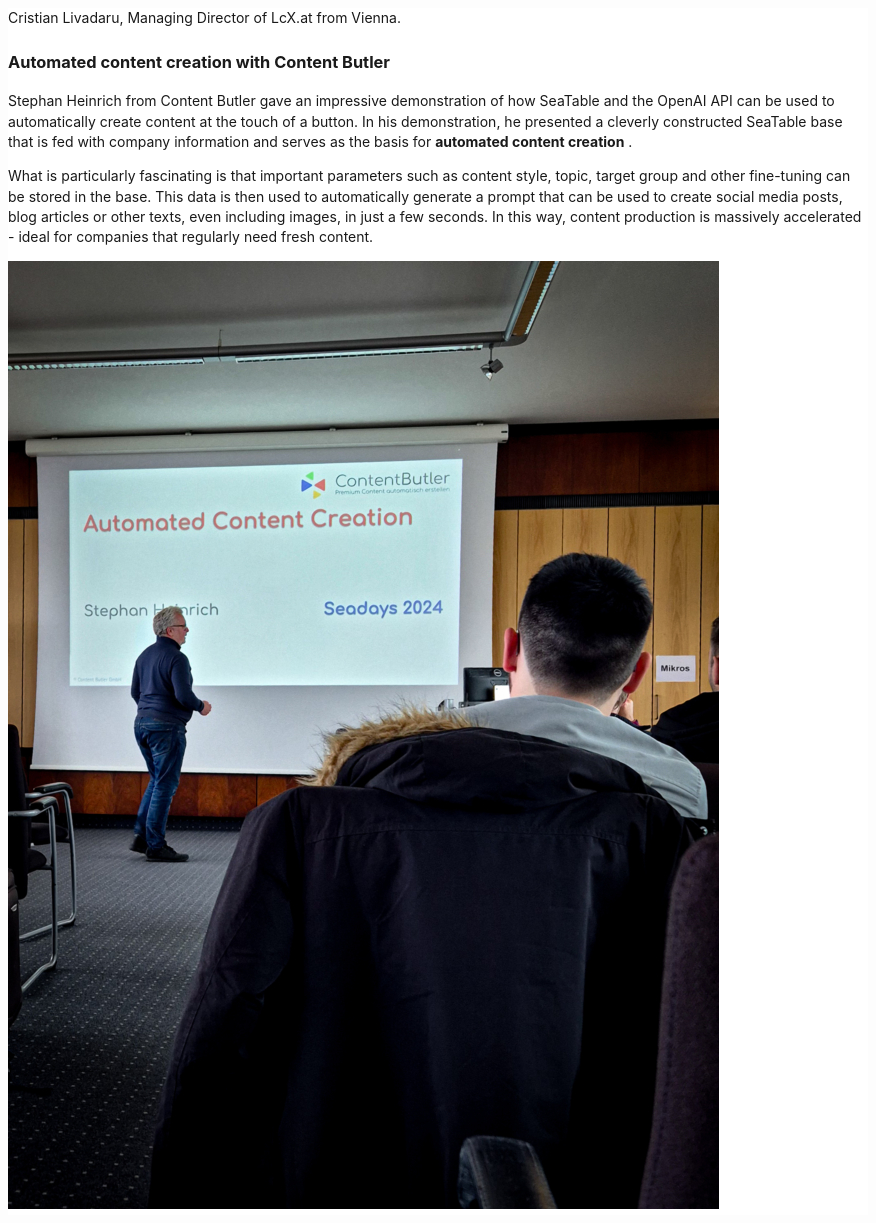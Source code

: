 Cristian Livadaru, Managing Director of LcX.at from Vienna.

### Automated content creation with Content Butler

Stephan Heinrich from Content Butler gave an impressive demonstration of how SeaTable and the OpenAI API can be used to automatically create content at the touch of a button. In his demonstration, he presented a cleverly constructed SeaTable base that is fed with company information and serves as the basis for **automated content creation** .

What is particularly fascinating is that important parameters such as content style, topic, target group and other fine-tuning can be stored in the base. This data is then used to automatically generate a prompt that can be used to create social media posts, blog articles or other texts, even including images, in just a few seconds. In this way, content production is massively accelerated - ideal for companies that regularly need fresh content.

![Stephan Heinrich, Managing Director of Content Butler GmbH.](images/20241008_151731-711x948.jpg)
